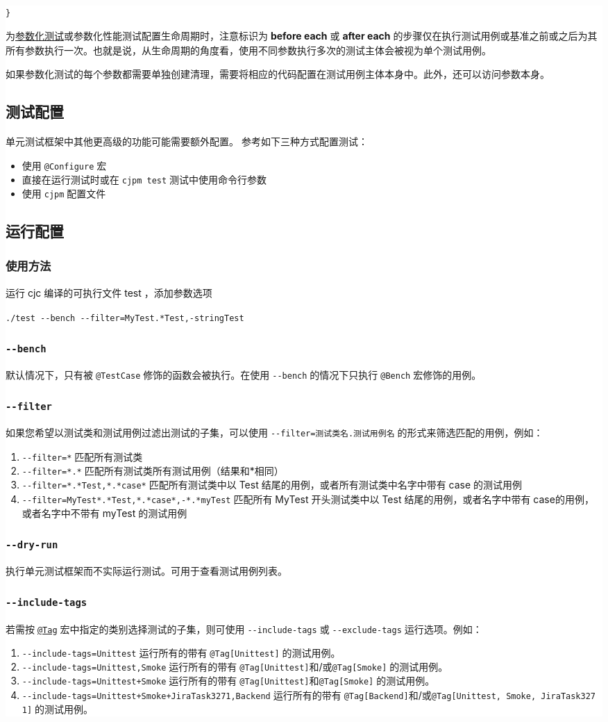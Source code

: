 ```cangjie
}
```

为[参数化测试](./unittest_parameterized_tests.md#参数化测试)或参数化性能测试配置生命周期时，注意标识为 **before each** 或 **after each** 的步骤仅在执行测试用例或基准之前或之后为其所有参数执行一次。也就是说，从生命周期的角度看，使用不同参数执行多次的测试主体会被视为单个测试用例。

如果参数化测试的每个参数都需要单独创建清理，需要将相应的代码配置在测试用例主体本身中。此外，还可以访问参数本身。



## 测试配置

单元测试框架中其他更高级的功能可能需要额外配置。
参考如下三种方式配置测试：

- 使用 `@Configure` 宏
- 直接在运行测试时或在 `cjpm test` 测试中使用命令行参数
- 使用 `cjpm` 配置文件



## 运行配置

### 使用方法

运行 cjc 编译的可执行文件 test ，添加参数选项

```shell
./test --bench --filter=MyTest.*Test,-stringTest
```

### `--bench`

默认情况下，只有被 `@TestCase` 修饰的函数会被执行。在使用 `--bench` 的情况下只执行 `@Bench` 宏修饰的用例。

### `--filter`

如果您希望以测试类和测试用例过滤出测试的子集，可以使用 `--filter=测试类名.测试用例名` 的形式来筛选匹配的用例，例如：

1. `--filter=*` 匹配所有测试类
2. `--filter=*.*` 匹配所有测试类所有测试用例（结果和*相同）
3. `--filter=*.*Test,*.*case*` 匹配所有测试类中以 Test 结尾的用例，或者所有测试类中名字中带有 case 的测试用例
4. `--filter=MyTest*.*Test,*.*case*,-*.*myTest` 匹配所有 MyTest 开头测试类中以 Test 结尾的用例，或者名字中带有 case的用例，或者名字中不带有 myTest 的测试用例

### `--dry-run`

执行单元测试框架而不实际运行测试。可用于查看测试用例列表。

### `--include-tags`

若需按 [`@Tag`](../../unittest_testmacro/unittest_testmacro_package_api/unittest_testmacro_package_macros.md#tag-宏) 宏中指定的类别选择测试的子集，则可使用 `--include-tags` 或 `--exclude-tags` 运行选项。例如：

1. `--include-tags=Unittest` 运行所有的带有 `@Tag[Unittest]` 的测试用例。
2. `--include-tags=Unittest,Smoke` 运行所有的带有 `@Tag[Unittest]`和/或`@Tag[Smoke]` 的测试用例。
3. `--include-tags=Unittest+Smoke` 运行所有的带有 `@Tag[Unittest]`和`@Tag[Smoke]` 的测试用例。
4. `--include-tags=Unittest+Smoke+JiraTask3271,Backend` 运行所有的带有 `@Tag[Backend]`和/或`@Tag[Unittest, Smoke, JiraTask3271]` 的测试用例。
